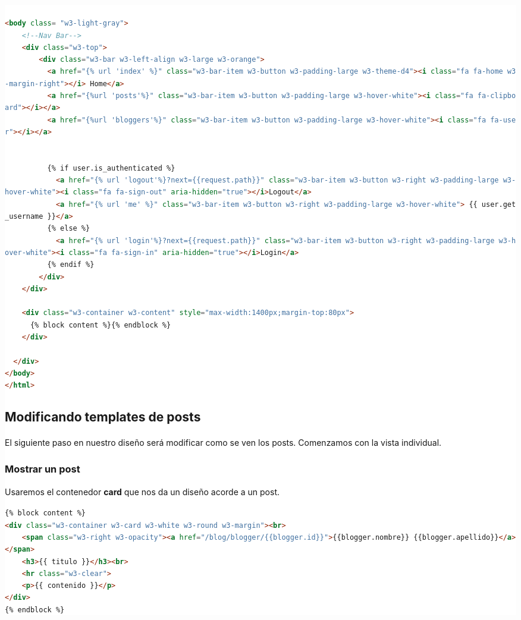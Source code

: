 ```html

<body class= "w3-light-gray">
    <!--Nav Bar-->
    <div class="w3-top">
        <div class="w3-bar w3-left-align w3-large w3-orange">
          <a href="{% url 'index' %}" class="w3-bar-item w3-button w3-padding-large w3-theme-d4"><i class="fa fa-home w3-margin-right"></i> Home</a>
          <a href="{%url 'posts'%}" class="w3-bar-item w3-button w3-padding-large w3-hover-white"><i class="fa fa-clipboard"></i></a>
          <a href="{%url 'bloggers'%}" class="w3-bar-item w3-button w3-padding-large w3-hover-white"><i class="fa fa-user"></i></a>


          {% if user.is_authenticated %}
            <a href="{% url 'logout'%}?next={{request.path}}" class="w3-bar-item w3-button w3-right w3-padding-large w3-hover-white"><i class="fa fa-sign-out" aria-hidden="true"></i>Logout</a>
            <a href="{% url 'me' %}" class="w3-bar-item w3-button w3-right w3-padding-large w3-hover-white"> {{ user.get_username }}</a>
          {% else %}
            <a href="{% url 'login'%}?next={{request.path}}" class="w3-bar-item w3-button w3-right w3-padding-large w3-hover-white"><i class="fa fa-sign-in" aria-hidden="true"></i>Login</a> 
          {% endif %} 
        </div>
    </div>

    <div class="w3-container w3-content" style="max-width:1400px;margin-top:80px">
      {% block content %}{% endblock %}
    </div>

  </div>
</body>
</html>
```

## Modificando templates de posts

El siguiente paso en nuestro diseño será modificar como se ven los posts. Comenzamos con la vista individual.

### Mostrar un post

Usaremos el contenedor __card__ que nos da un diseño acorde a un post.

```html
{% block content %}
<div class="w3-container w3-card w3-white w3-round w3-margin"><br>
    <span class="w3-right w3-opacity"><a href="/blog/blogger/{{blogger.id}}">{{blogger.nombre}} {{blogger.apellido}}</a></span>
    <h3>{{ titulo }}</h3><br>
    <hr class="w3-clear">
    <p>{{ contenido }}</p>
</div>
{% endblock %}
```
